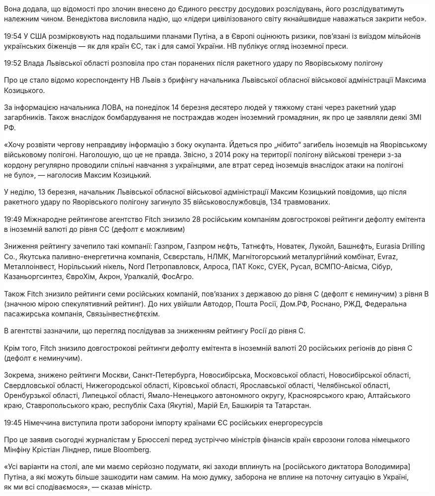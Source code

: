 Вона додала, що відомості про злочин внесено до Єдиного реєстру досудових розслідувань, його розслідуватимуть належним чином. Венедіктова висловила надію, що «лідери цивілізованого світу якнайшвидше наважаться закрити небо».

19:54 У США розмірковують над подальшими планами Путіна, а в Європі оцінюють ризики, повʼязані із виїздом мільйонів українських біженців — як для країн ЄС, так і для самої України. НВ публікує огляд іноземної преси.

19:52 Влада Львівської області розповіла про стан поранених після ракетного удару по Яворівському полігону

Про це стало відомо кореспонденту НВ Львів з брифінгу начальника Львівської обласної військової адміністрації Максима Козицького.

За інформацією начальника ЛОВА, на понеділок 14 березня десятеро людей у тяжкому стані через ракетний удар загарбників. Також внаслідок бомбардування не постраждав жоден іноземний громадянин, як про це заявляли деякі ЗМІ РФ.

«Хочу розвіяти чергову неправдиву інформацію з боку окупанта. Йдеться про „нібито“ загибель іноземців на Яворівському військовому полігоні. Наголошую, що це не правда. Звісно, з 2014 року на території полігону військові тренери з-за кордону регулярно проводили спільні навчання з українцями, але втрат серед іноземців внаслідок атаки на полігоні не було», — наголосив Максим Козицький.

У неділю, 13 березня, начальник Львівської обласної військової адміністрації Максим Козицький повідомив, що після ракетного удару по Яворівського полігону загинуло 35 військовослужбовців, 134 травмованих.

19:49 Міжнародне рейтингове агентство Fitch знизило 28 російським компаніям довгострокові рейтинги дефолту емітента в іноземній валюті до рівня CC (дефолт є можливим)

Зниження рейтингу зачепило такі компанії: Газпром, Газпром нєфть, Татнєфть, Новатек, Лукойл, Башнєфть, Eurasia Drilling Co., Якутська паливно-енергетична компанія, Сєвєрсталь, НЛМК, Магнітогорський металургійний комбінат, Evraz, Металлоінвест, Норільський нікель, Nord Петропавловск, Алроса, ПАТ Кокс, СУЕК, Русал, ВСМПО-Авісма, Сібур, Казаньоргсинтез, ЄвроХім, Акрон, Уралкалій, ФосАгро.

Також Fitch знизило рейтинги семи російських компаній, пов’язаних з державою до рівня С (дефолт є неминучим) з рівня B (значною мірою спекулятивний рейтинг). До них увійшли Автодор, Пошта Росії, Дом.РФ, Роснано, РЖД, Федеральна пасажирська компанія, Связьінвестнєфтєхім.

В агентстві зазначили, що перегляд послідував за зниженням рейтингу Росії до рівня С.

Крім того, Fitch знизило довгострокові рейтинги дефолту емітента в іноземній валюті 20 російських регіонів до рівня C (дефолт є неминучим).

Зокрема, знижено рейтинги Москви, Санкт-Петербурга, Новосибірська, Московської області, Новосибірської області, Свердловської області, Нижегородської області, Кіровської області, Ярославської області, Челябінської області, Оренбурзької області, Липецької області, Ямало-Ненецького автономного округу, Красноярського краю, Алтайського краю, Ставропольського краю, республік Саха (Якутія), Марій Ел, Башкирія та Татарстан.

19:45 Німеччина виступила проти заборони імпорту країнами ЄС російських енергоресурсів

Про це заявив сьогодні журналістам у Брюсселі перед зустріччю міністрів фінансів країн єврозони голова німецького Мінфіну Крістіан Лінднер, пише Bloomberg.

«Усі варіанти на столі, але ми маємо серйозно подумати, які заходи вплинуть на [російського диктатора Володимира] Путіна, а які можуть більше зашкодити нам самим. На мою думку, заборона не вплине на поточну ситуацію в Україні, як ми всі сподіваємося», — сказав міністр.
